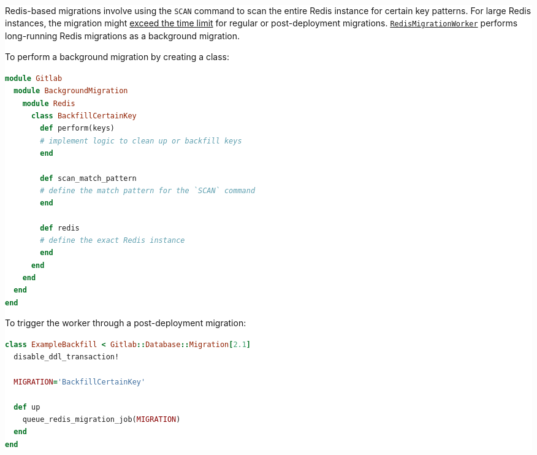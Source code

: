Redis-based migrations involve using the `SCAN` command to scan the entire Redis instance for certain key patterns.
For large Redis instances, the migration might [exceed the time limit](migration_style_guide.md#how-long-a-migration-should-take)
for regular or post-deployment migrations. [`RedisMigrationWorker`](https://gitlab.com/gitlab-org/gitlab/-/blob/master/app/workers/redis_migration_worker.rb)
performs long-running Redis migrations as a background migration.

To perform a background migration by creating a class:

```ruby
module Gitlab
  module BackgroundMigration
    module Redis
      class BackfillCertainKey
        def perform(keys)
        # implement logic to clean up or backfill keys
        end

        def scan_match_pattern
        # define the match pattern for the `SCAN` command
        end

        def redis
        # define the exact Redis instance
        end
      end
    end
  end
end
```

To trigger the worker through a post-deployment migration:

```ruby
class ExampleBackfill < Gitlab::Database::Migration[2.1]
  disable_ddl_transaction!

  MIGRATION='BackfillCertainKey'

  def up
    queue_redis_migration_job(MIGRATION)
  end
end
```
